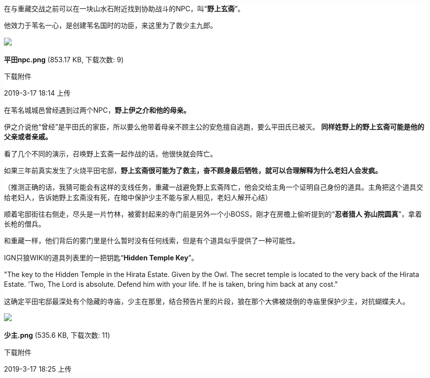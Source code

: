 





在与重藏交战之前可以在一块山水石附近找到协助战斗的NPC，叫“<strong>野上玄斋</strong>”。

他效力于苇名一心，是创建苇名国时的功臣，来这里为了救少主九郎。


<img src="https://img.saraba1st.com/forum/201903/17/181407txvarbvab1xachuv.png" referrerpolicy="no-referrer">


<strong>平田npc.png</strong> (853.17 KB, 下载次数: 9)

下载附件

2019-3-17 18:14 上传







在苇名城城邑曾经遇到过两个NPC，<strong>野上伊之介和他的母亲。</strong>

伊之介说他“曾经”是平田氏的家臣，所以要么他带着母亲不顾主公的安危擅自逃跑，要么平田氏已被灭。
<strong>同样姓野上的野上玄斋可能是他的父亲或者亲戚。</strong>


看了几个不同的演示，召唤野上玄斋一起作战的话，他很快就会阵亡。

如果三年前真实发生了火烧平田宅邸，<strong>野上玄斋很可能为了救主，奋不顾身最后牺牲，就可以合理解释为什么老妇人会发疯。</strong>

（推测正确的话，我猜可能会有这样的支线任务，重藏一战避免野上玄斋阵亡，他会交给主角一个证明自己身份的道具。主角把这个道具交给老妇人，告诉她野上玄斋没有死，在暗中保护少主不能与家人相见，老妇人解开心结）


顺着宅邸街往右侧走，尽头是一片竹林，被雾封起来的寺门前是另外一个小BOSS，刚才在房檐上偷听提到的“<strong>忍者猎人 弥山院圆真</strong>”，拿着长枪的僧兵。

和重藏一样，他们背后的雾门里是什么暂时没有任何线索，但是有个道具似乎提供了一种可能性。


IGN只狼WIKI的道具列表里的一把钥匙“<strong>Hidden Temple Key</strong>”。


"The key to the Hidden Temple in the Hirata Estate. Given by the Owl. The secret temple is located to the very back of the Hirata Estate. 'Two, The Lord is absolute. Defend him with your life. If he is taken, bring him back at any cost."


这确定平田宅邸最深处有个隐藏的寺庙，少主在那里，结合预告片里的片段，狼在那个大佛被烧倒的寺庙里保护少主，对抗蝴蝶夫人。


<img src="https://img.saraba1st.com/forum/201903/17/182507azheefefmezah9th.png" referrerpolicy="no-referrer">


<strong>少主.png</strong> (535.6 KB, 下载次数: 11)

下载附件

2019-3-17 18:25 上传






